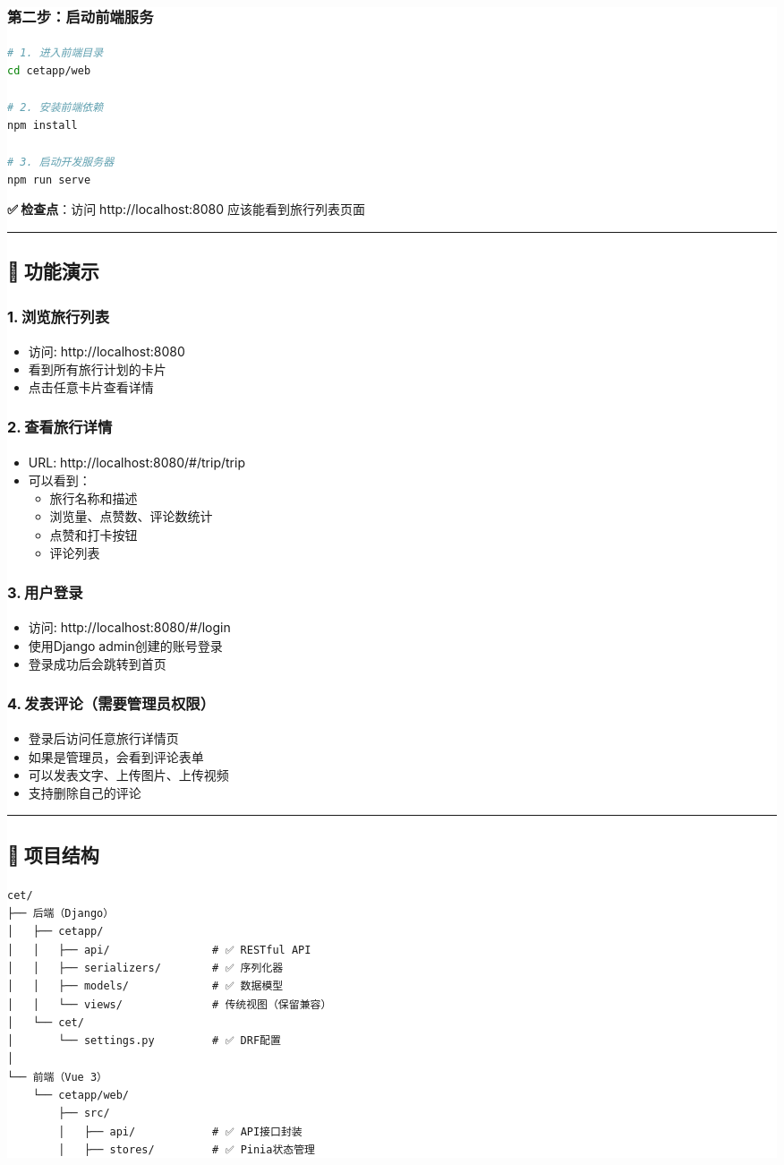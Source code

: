 ### 第二步：启动前端服务

```bash
# 1. 进入前端目录
cd cetapp/web

# 2. 安装前端依赖
npm install

# 3. 启动开发服务器
npm run serve
```

**✅ 检查点**：访问 http://localhost:8080 应该能看到旅行列表页面

---

## 📱 功能演示

### 1. 浏览旅行列表
- 访问: http://localhost:8080
- 看到所有旅行计划的卡片
- 点击任意卡片查看详情

### 2. 查看旅行详情
- URL: http://localhost:8080/#/trip/trip
- 可以看到：
  - 旅行名称和描述
  - 浏览量、点赞数、评论数统计
  - 点赞和打卡按钮
  - 评论列表

### 3. 用户登录
- 访问: http://localhost:8080/#/login
- 使用Django admin创建的账号登录
- 登录成功后会跳转到首页

### 4. 发表评论（需要管理员权限）
- 登录后访问任意旅行详情页
- 如果是管理员，会看到评论表单
- 可以发表文字、上传图片、上传视频
- 支持删除自己的评论

---

## 📂 项目结构

```
cet/
├── 后端（Django）
│   ├── cetapp/
│   │   ├── api/                # ✅ RESTful API
│   │   ├── serializers/        # ✅ 序列化器
│   │   ├── models/             # ✅ 数据模型
│   │   └── views/              # 传统视图（保留兼容）
│   └── cet/
│       └── settings.py         # ✅ DRF配置
│
└── 前端（Vue 3）
    └── cetapp/web/
        ├── src/
        │   ├── api/            # ✅ API接口封装
        │   ├── stores/         # ✅ Pinia状态管理
```